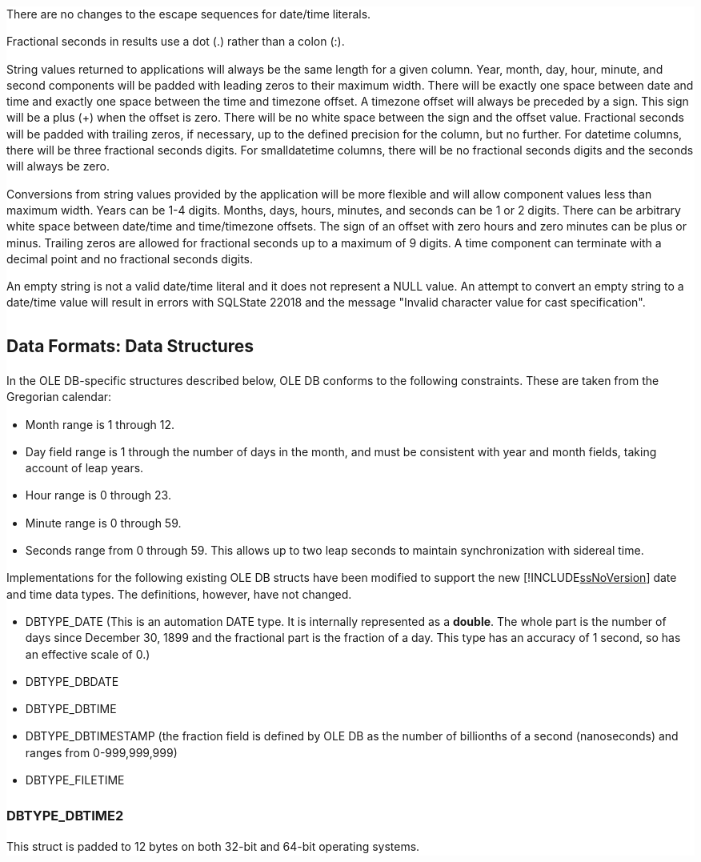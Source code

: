  There are no changes to the escape sequences for date/time literals.  
  
 Fractional seconds in results use a dot (.) rather than a colon (:).  
  
 String values returned to applications will always be the same length for a given column. Year, month, day, hour, minute, and second components will be padded with leading zeros to their maximum width. There will be exactly one space between date and time and exactly one space between the time and timezone offset. A timezone offset will always be preceded by a sign. This sign will be a plus (+) when the offset is zero. There will be no white space between the sign and the offset value. Fractional seconds will be padded with trailing zeros, if necessary, up to the defined precision for the column, but no further. For datetime columns, there will be three fractional seconds digits. For smalldatetime columns, there will be no fractional seconds digits and the seconds will always be zero.  
  
 Conversions from string values provided by the application will be more flexible and will allow component values less than maximum width. Years can be 1-4 digits. Months, days, hours, minutes, and seconds can be 1 or 2 digits. There can be arbitrary white space between date/time and time/timezone offsets. The sign of an offset with zero hours and zero minutes can be plus or minus. Trailing zeros are allowed for fractional seconds up to a maximum of 9 digits. A time component can terminate with a decimal point and no fractional seconds digits.  
  
 An empty string is not a valid date/time literal and it does not represent a NULL value. An attempt to convert an empty string to a date/time value will result in errors with SQLState 22018 and the message "Invalid character value for cast specification".  
  
## Data Formats: Data Structures  
 In the OLE DB-specific structures described below, OLE DB conforms to the following constraints. These are taken from the Gregorian calendar:  
  
-   Month range is 1 through 12.  
  
-   Day field range is 1 through the number of days in the month, and must be consistent with year and month fields, taking account of leap years.  
  
-   Hour range is 0 through 23.  
  
-   Minute range is 0 through 59.  
  
-   Seconds range from 0 through 59. This allows up to two leap seconds to maintain synchronization with sidereal time.  
  
 Implementations for the following existing OLE DB structs have been modified to support the new [!INCLUDE[ssNoVersion](../../../includes/ssnoversion-md.md)] date and time data types. The definitions, however, have not changed.  
  
-   DBTYPE_DATE (This is an automation DATE type. It is internally represented as a **double**. The whole part is the number of days since December 30, 1899 and the fractional part is the fraction of a day. This type has an accuracy of 1 second, so has an effective scale of 0.)  
  
-   DBTYPE_DBDATE  
  
-   DBTYPE_DBTIME  
  
-   DBTYPE_DBTIMESTAMP (the fraction field is defined by OLE DB as the number of billionths of a second (nanoseconds) and ranges from 0-999,999,999)  
  
-   DBTYPE_FILETIME  
  
### DBTYPE_DBTIME2  
 This struct is padded to 12 bytes on both 32-bit and 64-bit operating systems.  
  